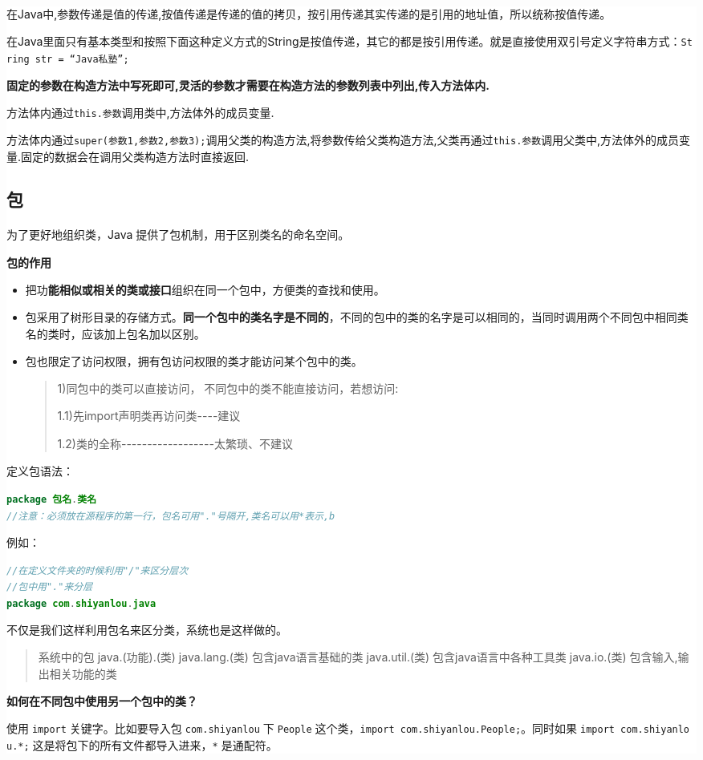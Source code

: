 在Java中,参数传递是值的传递,按值传递是传递的值的拷贝，按引用传递其实传递的是引用的地址值，所以统称按值传递。

在Java里面只有基本类型和按照下面这种定义方式的String是按值传递，其它的都是按引用传递。就是直接使用双引号定义字符串方式：`String str = “Java私塾”;`

**固定的参数在构造方法中写死即可,灵活的参数才需要在构造方法的参数列表中列出,传入方法体内.**

方法体内通过`this.参数`调用类中,方法体外的成员变量.

方法体内通过`super(参数1,参数2,参数3);`调用父类的构造方法,将参数传给父类构造方法,父类再通过`this.参数`调用父类中,方法体外的成员变量.固定的数据会在调用父类构造方法时直接返回.



## 包
为了更好地组织类，Java 提供了包机制，用于区别类名的命名空间。

**包的作用**

- 把功**能相似或相关的类或接口**组织在同一个包中，方便类的查找和使用。

- 包采用了树形目录的存储方式。**同一个包中的类名字是不同的**，不同的包中的类的名字是可以相同的，当同时调用两个不同包中相同类名的类时，应该加上包名加以区别。

- 包也限定了访问权限，拥有包访问权限的类才能访问某个包中的类。

  > 1)同包中的类可以直接访问，    不同包中的类不能直接访问，若想访问:    
  >
  > 1.1)先import声明类再访问类----建议    
  >
  > 1.2)类的全称------------------太繁琐、不建议

定义包语法：

```java
package 包名.类名
//注意：必须放在源程序的第一行，包名可用"."号隔开,类名可以用*表示,b

```

例如：

```java
//在定义文件夹的时候利用"/"来区分层次
//包中用"."来分层
package com.shiyanlou.java

```

不仅是我们这样利用包名来区分类，系统也是这样做的。

> 系统中的包
java.(功能).(类)
java.lang.(类) 包含java语言基础的类
java.util.(类) 包含java语言中各种工具类
java.io.(类) 包含输入,输出相关功能的类

**如何在不同包中使用另一个包中的类？**

使用  `import`  关键字。比如要导入包  `com.shiyanlou`  下  `People`  这个类，`import com.shiyanlou.People;`。同时如果  `import com.shiyanlou.*;`  这是将包下的所有文件都导入进来，`*`  是通配符。
